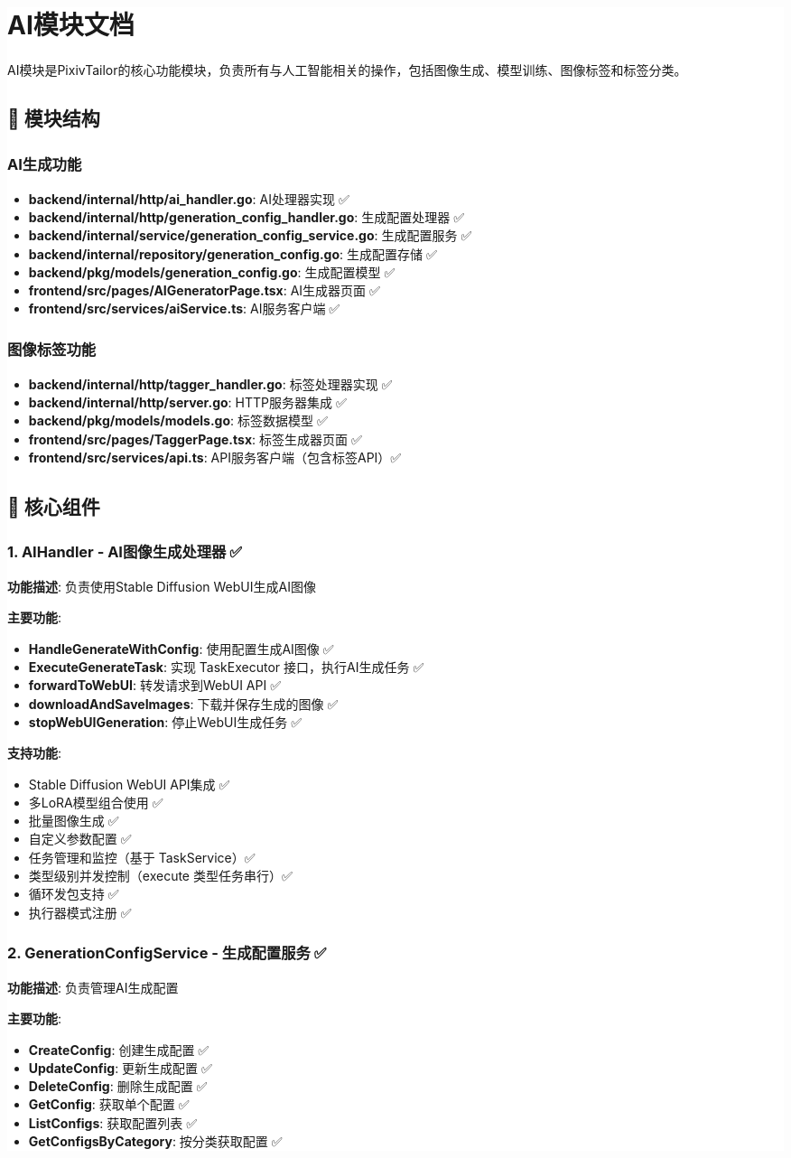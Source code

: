 # AI模块文档

AI模块是PixivTailor的核心功能模块，负责所有与人工智能相关的操作，包括图像生成、模型训练、图像标签和标签分类。

## 📁 模块结构

### AI生成功能
- **backend/internal/http/ai_handler.go**: AI处理器实现 ✅
- **backend/internal/http/generation_config_handler.go**: 生成配置处理器 ✅
- **backend/internal/service/generation_config_service.go**: 生成配置服务 ✅
- **backend/internal/repository/generation_config.go**: 生成配置存储 ✅
- **backend/pkg/models/generation_config.go**: 生成配置模型 ✅
- **frontend/src/pages/AIGeneratorPage.tsx**: AI生成器页面 ✅
- **frontend/src/services/aiService.ts**: AI服务客户端 ✅

### 图像标签功能
- **backend/internal/http/tagger_handler.go**: 标签处理器实现 ✅
- **backend/internal/http/server.go**: HTTP服务器集成 ✅
- **backend/pkg/models/models.go**: 标签数据模型 ✅
- **frontend/src/pages/TaggerPage.tsx**: 标签生成器页面 ✅
- **frontend/src/services/api.ts**: API服务客户端（包含标签API）✅

## 🔧 核心组件

### 1. AIHandler - AI图像生成处理器 ✅

**功能描述**: 负责使用Stable Diffusion WebUI生成AI图像

**主要功能**:
- **HandleGenerateWithConfig**: 使用配置生成AI图像 ✅
- **ExecuteGenerateTask**: 实现 TaskExecutor 接口，执行AI生成任务 ✅
- **forwardToWebUI**: 转发请求到WebUI API ✅
- **downloadAndSaveImages**: 下载并保存生成的图像 ✅
- **stopWebUIGeneration**: 停止WebUI生成任务 ✅

**支持功能**:
- Stable Diffusion WebUI API集成 ✅
- 多LoRA模型组合使用 ✅
- 批量图像生成 ✅
- 自定义参数配置 ✅
- 任务管理和监控（基于 TaskService）✅
- 类型级别并发控制（execute 类型任务串行）✅
- 循环发包支持 ✅
- 执行器模式注册 ✅

### 2. GenerationConfigService - 生成配置服务 ✅

**功能描述**: 负责管理AI生成配置

**主要功能**:
- **CreateConfig**: 创建生成配置 ✅
- **UpdateConfig**: 更新生成配置 ✅
- **DeleteConfig**: 删除生成配置 ✅
- **GetConfig**: 获取单个配置 ✅
- **ListConfigs**: 获取配置列表 ✅
- **GetConfigsByCategory**: 按分类获取配置 ✅
